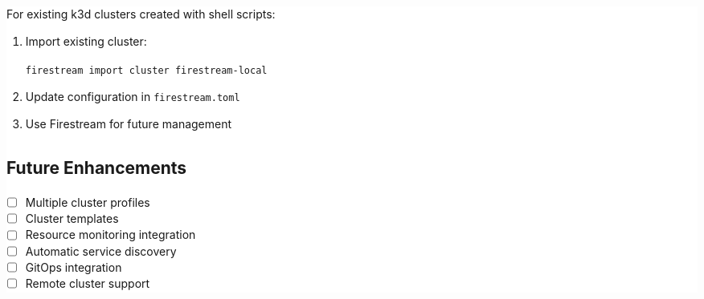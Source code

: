 For existing k3d clusters created with shell scripts:

1. Import existing cluster:
   ```bash
   firestream import cluster firestream-local
   ```

2. Update configuration in `firestream.toml`

3. Use Firestream for future management

## Future Enhancements

- [ ] Multiple cluster profiles
- [ ] Cluster templates
- [ ] Resource monitoring integration
- [ ] Automatic service discovery
- [ ] GitOps integration
- [ ] Remote cluster support
